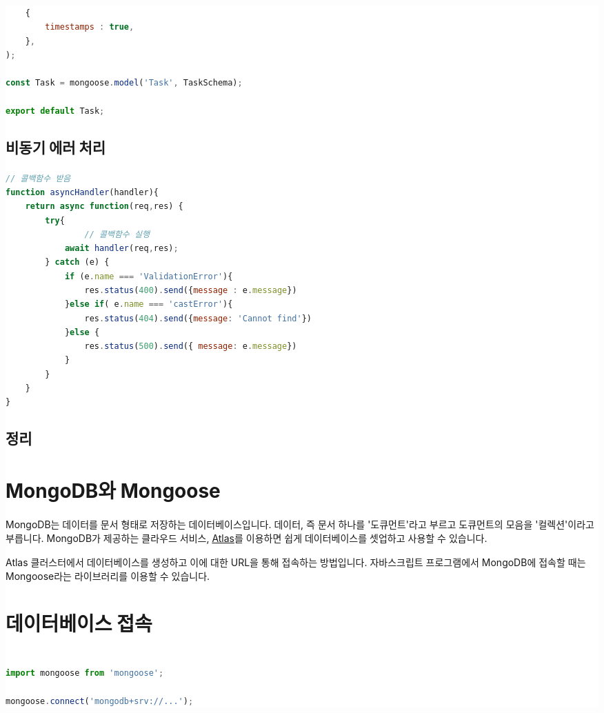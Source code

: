 ```jsx
    {
        timestamps : true,
    },
);

const Task = mongoose.model('Task', TaskSchema);

export default Task;
```

## 비동기 에러 처리

```jsx
// 콜백함수 받음
function asyncHandler(handler){
    return async function(req,res) {
        try{
		        // 콜백함수 실행
            await handler(req,res);
        } catch (e) {
            if (e.name === 'ValidationError'){
                res.status(400).send({message : e.message})
            }else if( e.name === 'castError'){
                res.status(404).send({message: 'Cannot find'})
            }else {
                res.status(500).send({ message: e.message})
            }
        }
    }
}

```

## 정리

# **MongoDB와 Mongoose**

MongoDB는 데이터를 문서 형태로 저장하는 데이터베이스입니다. 데이터, 즉 문서 하나를 '도큐먼트'라고 부르고 도큐먼트의 모음을 '컬렉션'이라고 부릅니다. MongoDB가 제공하는 클라우드 서비스, [Atlas](https://www.mongodb.com/atlas/database)를 이용하면 쉽게 데이터베이스를 셋업하고 사용할 수 있습니다.

Atlas 클러스터에서 데이터베이스를 생성하고 이에 대한 URL을 통해 접속하는 방법입니다. 자바스크립트 프로그램에서 MongoDB에 접속할 때는 Mongoose라는 라이브러리를 이용할 수 있습니다.

# **데이터베이스 접속**

```jsx

import mongoose from 'mongoose';

mongoose.connect('mongodb+srv://...');

```
